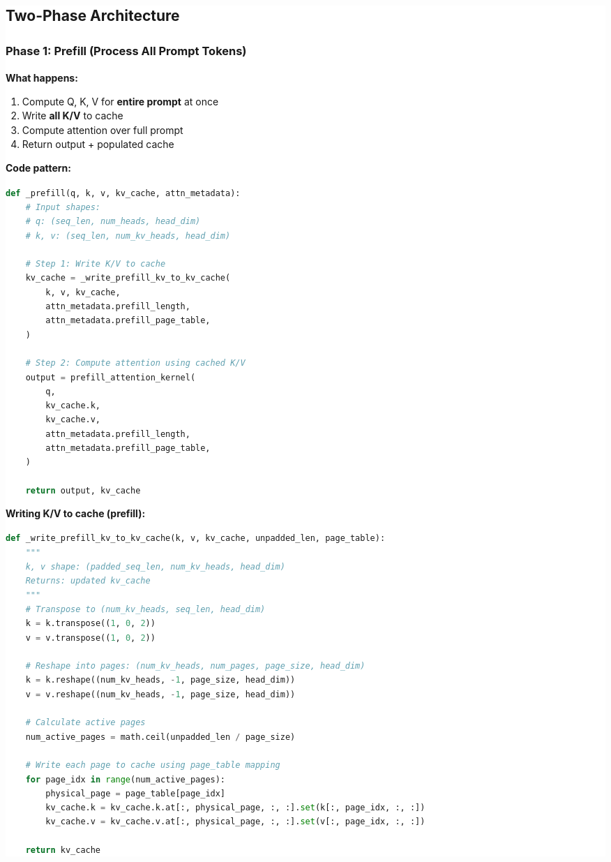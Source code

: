 ## Two-Phase Architecture

### Phase 1: Prefill (Process All Prompt Tokens)

**What happens:**
1. Compute Q, K, V for **entire prompt** at once
2. Write **all K/V** to cache
3. Compute attention over full prompt
4. Return output + populated cache

**Code pattern:**
```python
def _prefill(q, k, v, kv_cache, attn_metadata):
    # Input shapes:
    # q: (seq_len, num_heads, head_dim)
    # k, v: (seq_len, num_kv_heads, head_dim)

    # Step 1: Write K/V to cache
    kv_cache = _write_prefill_kv_to_kv_cache(
        k, v, kv_cache,
        attn_metadata.prefill_length,
        attn_metadata.prefill_page_table,
    )

    # Step 2: Compute attention using cached K/V
    output = prefill_attention_kernel(
        q,
        kv_cache.k,
        kv_cache.v,
        attn_metadata.prefill_length,
        attn_metadata.prefill_page_table,
    )

    return output, kv_cache
```

**Writing K/V to cache (prefill):**
```python
def _write_prefill_kv_to_kv_cache(k, v, kv_cache, unpadded_len, page_table):
    """
    k, v shape: (padded_seq_len, num_kv_heads, head_dim)
    Returns: updated kv_cache
    """
    # Transpose to (num_kv_heads, seq_len, head_dim)
    k = k.transpose((1, 0, 2))
    v = v.transpose((1, 0, 2))

    # Reshape into pages: (num_kv_heads, num_pages, page_size, head_dim)
    k = k.reshape((num_kv_heads, -1, page_size, head_dim))
    v = v.reshape((num_kv_heads, -1, page_size, head_dim))

    # Calculate active pages
    num_active_pages = math.ceil(unpadded_len / page_size)

    # Write each page to cache using page_table mapping
    for page_idx in range(num_active_pages):
        physical_page = page_table[page_idx]
        kv_cache.k = kv_cache.k.at[:, physical_page, :, :].set(k[:, page_idx, :, :])
        kv_cache.v = kv_cache.v.at[:, physical_page, :, :].set(v[:, page_idx, :, :])

    return kv_cache
```
